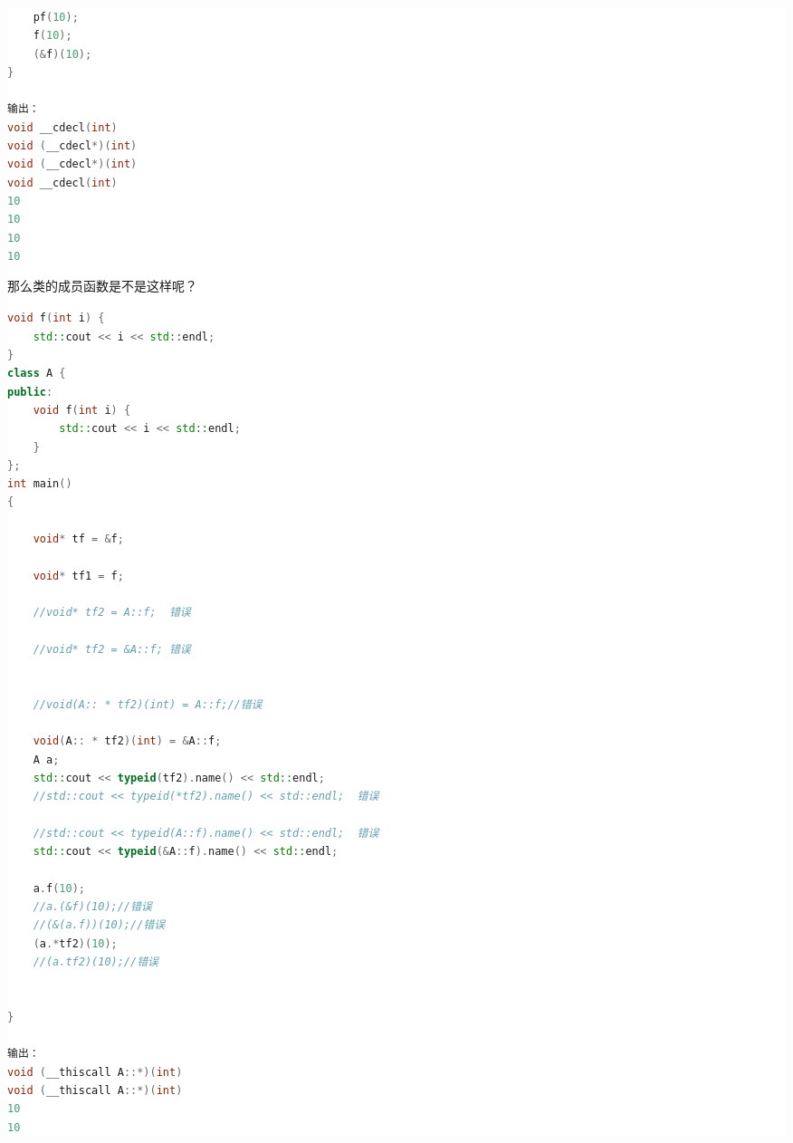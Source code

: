 ```cpp
	pf(10);
	f(10);
	(&f)(10);
}

输出：
void __cdecl(int)
void (__cdecl*)(int)
void (__cdecl*)(int)
void __cdecl(int)
10
10
10
10
```


那么类的成员函数是不是这样呢？
```cpp
void f(int i) {
	std::cout << i << std::endl;
}
class A {
public:
	void f(int i) {
		std::cout << i << std::endl;
	}
};
int main()
{
	
	void* tf = &f;

	void* tf1 = f;

	//void* tf2 = A::f;  错误

	//void* tf2 = &A::f; 错误


	//void(A:: * tf2)(int) = A::f;//错误

	void(A:: * tf2)(int) = &A::f;
	A a;
	std::cout << typeid(tf2).name() << std::endl;
	//std::cout << typeid(*tf2).name() << std::endl;  错误

	//std::cout << typeid(A::f).name() << std::endl;  错误
	std::cout << typeid(&A::f).name() << std::endl;

	a.f(10);
	//a.(&f)(10);//错误
	//(&(a.f))(10);//错误
	(a.*tf2)(10);
	//(a.tf2)(10);//错误


}

输出：
void (__thiscall A::*)(int)
void (__thiscall A::*)(int)
10
10
```